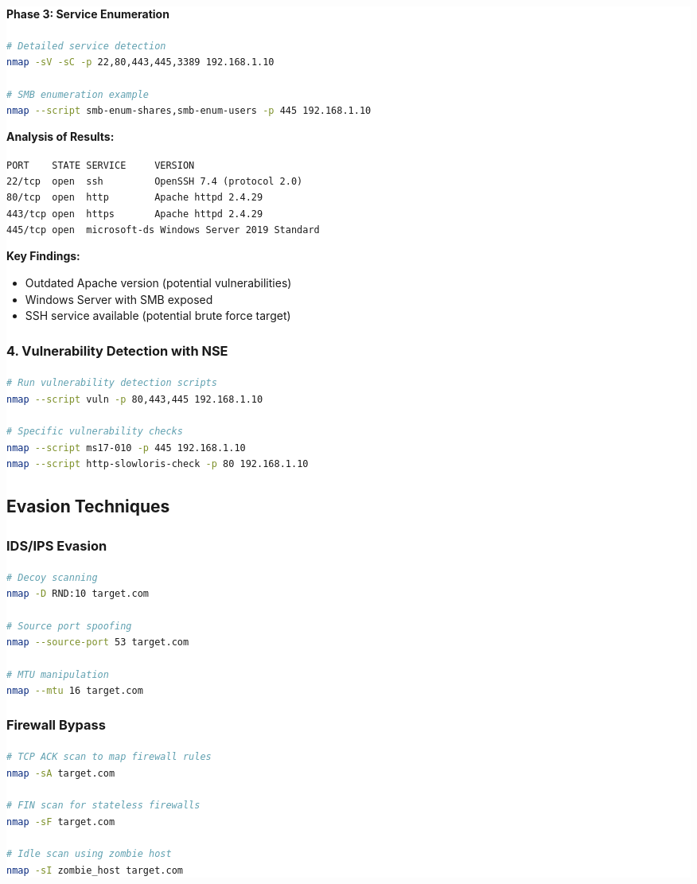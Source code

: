 #### Phase 3: Service Enumeration
```bash
# Detailed service detection
nmap -sV -sC -p 22,80,443,445,3389 192.168.1.10

# SMB enumeration example
nmap --script smb-enum-shares,smb-enum-users -p 445 192.168.1.10
```

**Analysis of Results:**
```
PORT    STATE SERVICE     VERSION
22/tcp  open  ssh         OpenSSH 7.4 (protocol 2.0)
80/tcp  open  http        Apache httpd 2.4.29
443/tcp open  https       Apache httpd 2.4.29
445/tcp open  microsoft-ds Windows Server 2019 Standard
```

**Key Findings:**
- Outdated Apache version (potential vulnerabilities)
- Windows Server with SMB exposed
- SSH service available (potential brute force target)

### 4. Vulnerability Detection with NSE

```bash
# Run vulnerability detection scripts
nmap --script vuln -p 80,443,445 192.168.1.10

# Specific vulnerability checks
nmap --script ms17-010 -p 445 192.168.1.10
nmap --script http-slowloris-check -p 80 192.168.1.10
```

## Evasion Techniques

### IDS/IPS Evasion
```bash
# Decoy scanning
nmap -D RND:10 target.com

# Source port spoofing
nmap --source-port 53 target.com

# MTU manipulation
nmap --mtu 16 target.com
```

### Firewall Bypass
```bash
# TCP ACK scan to map firewall rules
nmap -sA target.com

# FIN scan for stateless firewalls
nmap -sF target.com

# Idle scan using zombie host
nmap -sI zombie_host target.com
```
